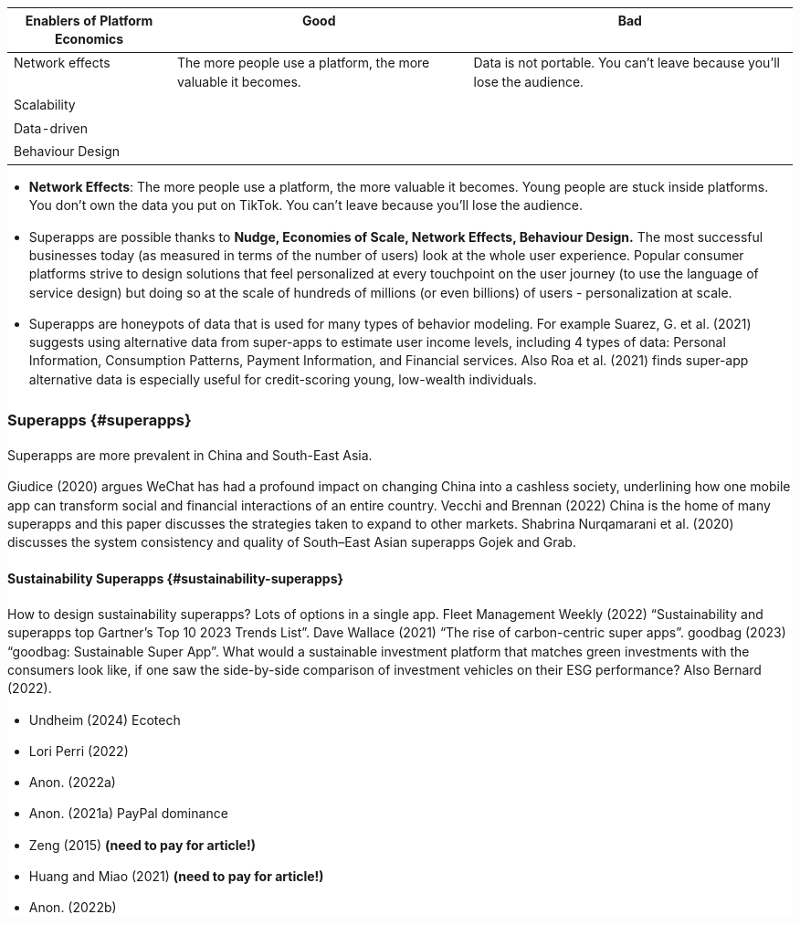 | Enablers of Platform Economics | Good                                                          | Bad                                                                     |
|--------------------|--------------------------|--------------------------|
| Network effects                | The more people use a platform, the more valuable it becomes. | Data is not portable. You can’t leave because you’ll lose the audience. |
| Scalability                    |                                                               |                                                                         |
| Data-driven                    |                                                               |                                                                         |
| Behaviour Design               |                                                               |                                                                         |

-   **Network Effects**: The more people use a platform, the more valuable it becomes. Young people are stuck inside platforms. You don’t own the data you put on TikTok. You can’t leave because you’ll lose the audience.

-   Superapps are possible thanks to **Nudge, Economies of Scale, Network Effects, Behaviour Design.** The most successful businesses today (as measured in terms of the number of users) look at the whole user experience. Popular consumer platforms strive to design solutions that feel personalized at every touchpoint on the user journey (to use the language of service design) but doing so at the scale of hundreds of millions (or even billions) of users - personalization at scale.

-   Superapps are honeypots of data that is used for many types of behavior modeling. For example Suarez, G. et al. (2021) suggests using alternative data from super-apps to estimate user income levels, including 4 types of data: Personal Information, Consumption Patterns, Payment Information, and Financial services. Also Roa et al. (2021) finds super-app alternative data is especially useful for credit-scoring young, low-wealth individuals.

### Superapps {#superapps}

Superapps are more prevalent in China and South-East Asia.

Giudice (2020) argues WeChat has had a profound impact on changing China into a cashless society, underlining how one mobile app can transform social and financial interactions of an entire country. Vecchi and Brennan (2022) China is the home of many superapps and this paper discusses the strategies taken to expand to other markets. Shabrina Nurqamarani et al. (2020) discusses the system consistency and quality of South–East Asian superapps Gojek and Grab.

#### Sustainability Superapps {#sustainability-superapps}

How to design sustainability superapps? Lots of options in a single app. Fleet Management Weekly (2022) “Sustainability and superapps top Gartner’s Top 10 2023 Trends List”. Dave Wallace (2021) “The rise of carbon-centric super apps”. goodbag (2023) “goodbag: Sustainable Super App”. What would a sustainable investment platform that matches green investments with the consumers look like, if one saw the side-by-side comparison of investment vehicles on their ESG performance? Also Bernard (2022).

-   Undheim (2024) Ecotech

-   Lori Perri (2022)

-   Anon. (2022a)

-   Anon. (2021a) PayPal dominance

-   Zeng (2015) **(need to pay for article!)**

-   Huang and Miao (2021) **(need to pay for article!)**

-   Anon. (2022b)

